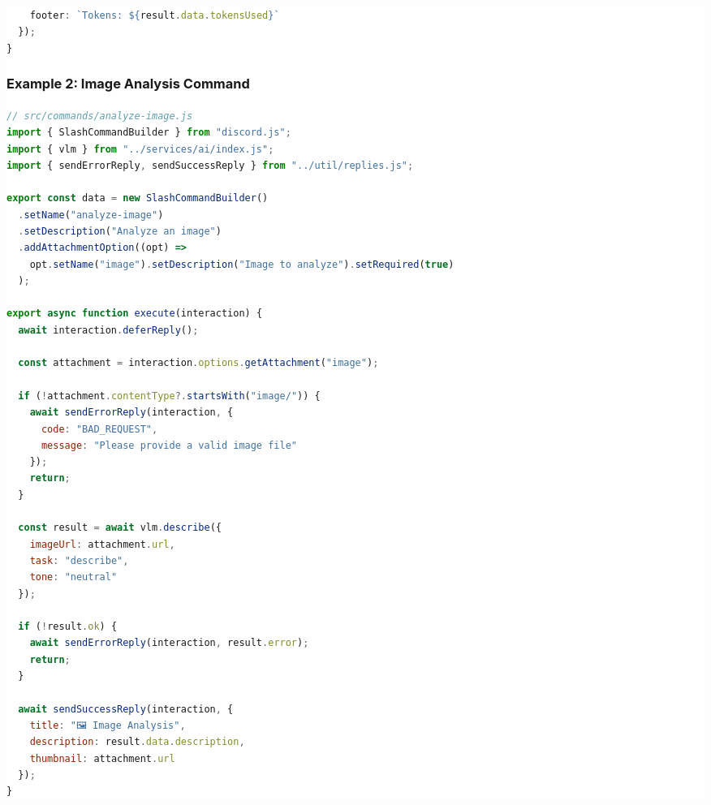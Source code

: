 ```javascript
    footer: `Tokens: ${result.data.tokensUsed}`
  });
}
```

### Example 2: Image Analysis Command

```javascript
// src/commands/analyze-image.js
import { SlashCommandBuilder } from "discord.js";
import { vlm } from "../services/ai/index.js";
import { sendErrorReply, sendSuccessReply } from "../util/replies.js";

export const data = new SlashCommandBuilder()
  .setName("analyze-image")
  .setDescription("Analyze an image")
  .addAttachmentOption((opt) =>
    opt.setName("image").setDescription("Image to analyze").setRequired(true)
  );

export async function execute(interaction) {
  await interaction.deferReply();

  const attachment = interaction.options.getAttachment("image");

  if (!attachment.contentType?.startsWith("image/")) {
    await sendErrorReply(interaction, {
      code: "BAD_REQUEST",
      message: "Please provide a valid image file"
    });
    return;
  }

  const result = await vlm.describe({
    imageUrl: attachment.url,
    task: "describe",
    tone: "neutral"
  });

  if (!result.ok) {
    await sendErrorReply(interaction, result.error);
    return;
  }

  await sendSuccessReply(interaction, {
    title: "🖼️ Image Analysis",
    description: result.data.description,
    thumbnail: attachment.url
  });
}
```
